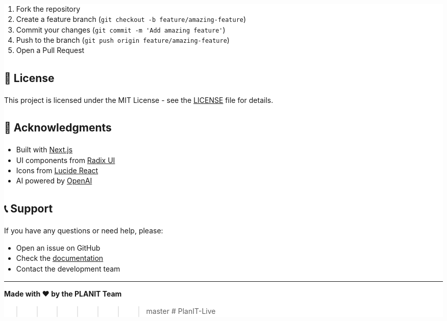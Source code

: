 1. Fork the repository
2. Create a feature branch (`git checkout -b feature/amazing-feature`)
3. Commit your changes (`git commit -m 'Add amazing feature'`)
4. Push to the branch (`git push origin feature/amazing-feature`)
5. Open a Pull Request

## 📄 License

This project is licensed under the MIT License - see the [LICENSE](LICENSE) file for details.

## 🙏 Acknowledgments

- Built with [Next.js](https://nextjs.org/)
- UI components from [Radix UI](https://www.radix-ui.com/)
- Icons from [Lucide React](https://lucide.dev/)
- AI powered by [OpenAI](https://openai.com/)

## 📞 Support

If you have any questions or need help, please:
- Open an issue on GitHub
- Check the [documentation](./DEPLOYMENT.md)
- Contact the development team

---

**Made with ❤️ by the PLANIT Team**
>>>>>>> master
#   P l a n I T - L i v e 
 
 